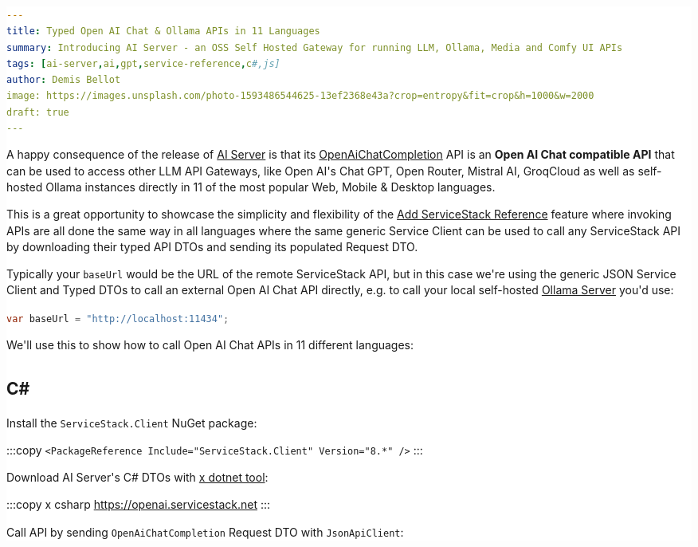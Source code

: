 ```yaml
---
title: Typed Open AI Chat & Ollama APIs in 11 Languages
summary: Introducing AI Server - an OSS Self Hosted Gateway for running LLM, Ollama, Media and Comfy UI APIs
tags: [ai-server,ai,gpt,service-reference,c#,js]
author: Demis Bellot
image: https://images.unsplash.com/photo-1593486544625-13ef2368e43a?crop=entropy&fit=crop&h=1000&w=2000
draft: true
---
```


A happy consequence of the release of [AI Server](/posts/typed-openai-chat-ollama-apis) is that its 
[OpenAiChatCompletion](https://openai.servicestack.net/ui/OpenAiChatCompletion?tab=details) API is an 
**Open AI Chat compatible API** that can be used to access other LLM API Gateways, like Open AI's Chat GPT, Open Router, 
Mistral AI, GroqCloud as well as self-hosted Ollama instances directly in 11 of the most popular Web, Mobile & Desktop languages. 

This is a great opportunity to showcase the simplicity and flexibility of the
[Add ServiceStack Reference](https://docs.servicestack.net/add-servicestack-reference) feature where invoking APIs are 
all done the same way in all languages where the same generic Service Client can be used to call any ServiceStack API by 
downloading their typed API DTOs and sending its populated Request DTO.

Typically your `baseUrl` would be the URL of the remote ServiceStack API, but in this case we're using the
generic JSON Service Client and Typed DTOs to call an external Open AI Chat API directly, e.g. to call your 
local self-hosted [Ollama Server](https://ollama.com) you'd use:

```csharp
var baseUrl = "http://localhost:11434";
```

We'll use this to show how to call Open AI Chat APIs in 11 different languages:

## C#

Install the `ServiceStack.Client` NuGet package:

:::copy
`<PackageReference Include="ServiceStack.Client" Version="8.*" />`
:::

Download AI Server's C# DTOs with [x dotnet tool](https://docs.servicestack.net/dotnet-tool):

:::copy
x csharp https://openai.servicestack.net
:::

Call API by sending `OpenAiChatCompletion` Request DTO with `JsonApiClient`:
